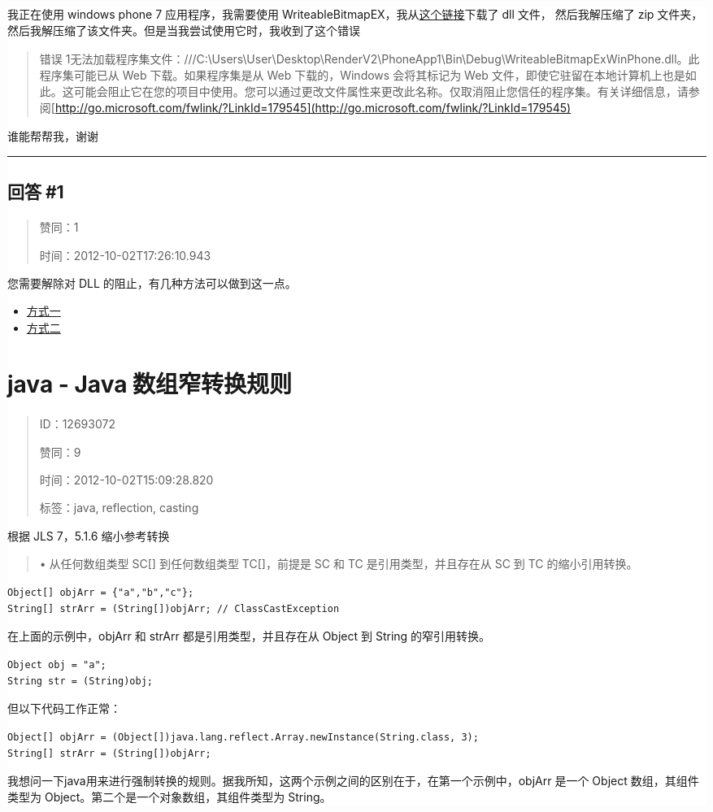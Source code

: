 我正在使用 windows phone 7 应用程序，我需要使用 WriteableBitmapEX，我从[这个链接](http://writeablebitmapex.codeplex.com/releases/view/39577)下载了 dll 文件， 然后我解压缩了 zip 文件夹，然后我解压缩了该文件夹。但是当我尝试使用它时，我收到了这个错误

> 错误 1 ​​无法加载程序集文件：///C:\Users\User\Desktop\RenderV2\PhoneApp1\Bin\Debug\WriteableBitmapExWinPhone.dll。此程序集可能已从 Web 下载。如果程序集是从 Web 下载的，Windows 会将其标记为 Web 文件，即使它驻留在本地计算机上也是如此。这可能会阻止它在您的项目中使用。您可以通过更改文件属性来更改此名称。仅取消阻止您信任的程序集。有关详细信息，请参阅[http://go.microsoft.com/fwlink/?LinkId=179545](http://go.microsoft.com/fwlink/?LinkId=179545)

谁能帮帮我，谢谢

* * *

## 回答 #1

> 赞同：1
> 
> 时间：2012-10-02T17:26:10.943

您需要解除对 DLL 的阻止，有几种方法可以做到这一点。

*   [方式一](https://stackoverflow.com/a/2439489/303696)
*   [方式二](http://www.jamescrowley.co.uk/2011/09/16/unblocking-downloaded-dlls/)

# java - Java 数组窄转换规则

> ID：12693072
> 
> 赞同：9
> 
> 时间：2012-10-02T15:09:28.820
> 
> 标签：java, reflection, casting

根据 JLS 7，5.1.6 缩小参考转换

> • 从任何数组类型 SC[] 到任何数组类型 TC[]，前提是 SC 和 TC 是引用类型，并且存在从 SC 到 TC 的缩小引用转换。

```
Object[] objArr = {"a","b","c"};
String[] strArr = (String[])objArr; // ClassCastException 
```

在上面的示例中，objArr 和 strArr 都是引用类型，并且存在从 Object 到 String 的窄引用转换。

```
Object obj = "a";
String str = (String)obj; 
```

但以下代码工作正常：

```
Object[] objArr = (Object[])java.lang.reflect.Array.newInstance(String.class, 3);
String[] strArr = (String[])objArr; 
```

我想问一下java用来进行强制转换的规则。据我所知，这两个示例之间的区别在于，在第一个示例中，objArr 是一个 Object 数组，其组件类型为 Object。第二个是一个对象数组，其组件类型为 String。
